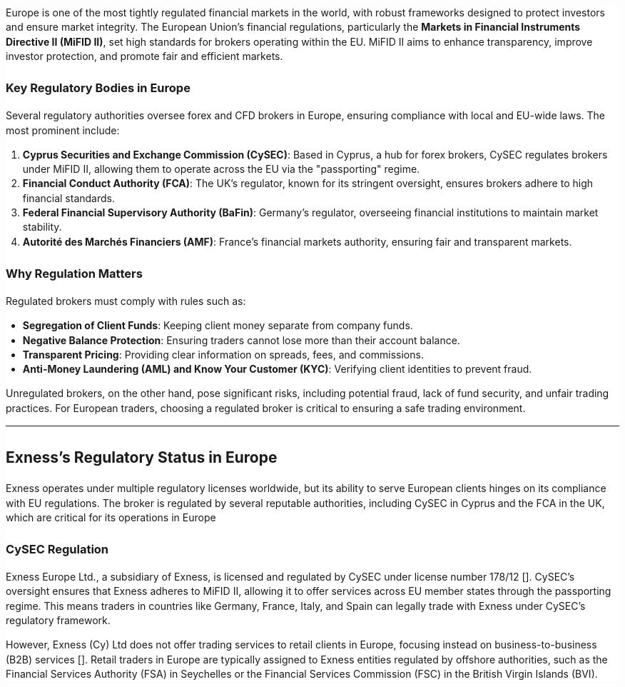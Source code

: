 Europe is one of the most tightly regulated financial markets in the world, with robust frameworks designed to protect investors and ensure market integrity. The European Union’s financial regulations, particularly the **Markets in Financial Instruments Directive II (MiFID II)**, set high standards for brokers operating within the EU. MiFID II aims to enhance transparency, improve investor protection, and promote fair and efficient markets.

### Key Regulatory Bodies in Europe
Several regulatory authorities oversee forex and CFD brokers in Europe, ensuring compliance with local and EU-wide laws. The most prominent include:

1. **Cyprus Securities and Exchange Commission (CySEC)**: Based in Cyprus, a hub for forex brokers, CySEC regulates brokers under MiFID II, allowing them to operate across the EU via the "passporting" regime.
2. **Financial Conduct Authority (FCA)**: The UK’s regulator, known for its stringent oversight, ensures brokers adhere to high financial standards.
3. **Federal Financial Supervisory Authority (BaFin)**: Germany’s regulator, overseeing financial institutions to maintain market stability.
4. **Autorité des Marchés Financiers (AMF)**: France’s financial markets authority, ensuring fair and transparent markets.

### Why Regulation Matters
Regulated brokers must comply with rules such as:
- **Segregation of Client Funds**: Keeping client money separate from company funds.
- **Negative Balance Protection**: Ensuring traders cannot lose more than their account balance.
- **Transparent Pricing**: Providing clear information on spreads, fees, and commissions.
- **Anti-Money Laundering (AML) and Know Your Customer (KYC)**: Verifying client identities to prevent fraud.

Unregulated brokers, on the other hand, pose significant risks, including potential fraud, lack of fund security, and unfair trading practices. For European traders, choosing a regulated broker is critical to ensuring a safe trading environment.

---

## Exness’s Regulatory Status in Europe

Exness operates under multiple regulatory licenses worldwide, but its ability to serve European clients hinges on its compliance with EU regulations. The broker is regulated by several reputable authorities, including CySEC in Cyprus and the FCA in the UK, which are critical for its operations in Europe 

### CySEC Regulation
Exness Europe Ltd., a subsidiary of Exness, is licensed and regulated by CySEC under license number 178/12 []. CySEC’s oversight ensures that Exness adheres to MiFID II, allowing it to offer services across EU member states through the passporting regime. This means traders in countries like Germany, France, Italy, and Spain can legally trade with Exness under CySEC’s regulatory framework.

However, Exness (Cy) Ltd does not offer trading services to retail clients in Europe, focusing instead on business-to-business (B2B) services []. Retail traders in Europe are typically assigned to Exness entities regulated by offshore authorities, such as the Financial Services Authority (FSA) in Seychelles or the Financial Services Commission (FSC) in the British Virgin Islands (BVI).
